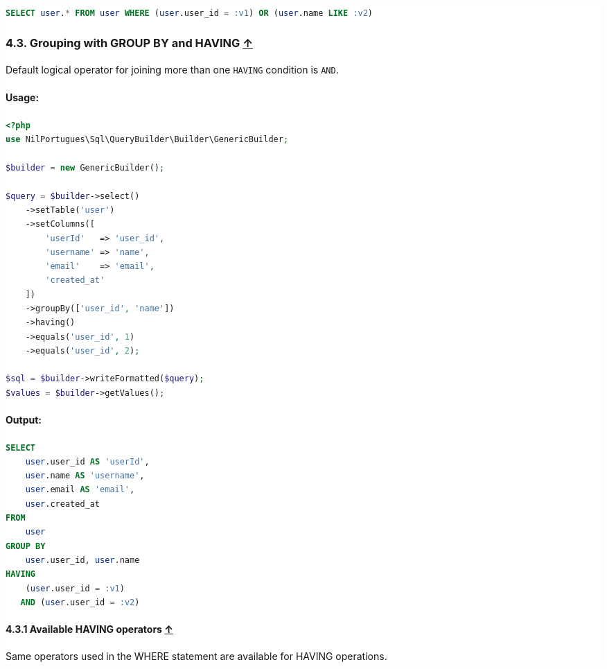 ```sql
SELECT user.* FROM user WHERE (user.user_id = :v1) OR (user.name LIKE :v2)
```

<a name="block4.3"></a>
### 4.3. Grouping with GROUP BY and HAVING [↑](#index_block)

Default logical operator for joining more than one `HAVING` condition is `AND`.

#### Usage:
```php
<?php
use NilPortugues\Sql\QueryBuilder\Builder\GenericBuilder;

$builder = new GenericBuilder(); 

$query = $builder->select()
    ->setTable('user')
    ->setColumns([
        'userId'   => 'user_id',
        'username' => 'name',
        'email'    => 'email',
        'created_at'
    ])
    ->groupBy(['user_id', 'name'])
    ->having()
    ->equals('user_id', 1)
    ->equals('user_id', 2);
   
$sql = $builder->writeFormatted($query);    
$values = $builder->getValues();
```
#### Output:
```sql
SELECT
    user.user_id AS 'userId',
    user.name AS 'username',
    user.email AS 'email',
    user.created_at
FROM
    user
GROUP BY
    user.user_id, user.name
HAVING
    (user.user_id = :v1)
   AND (user.user_id = :v2)
```

<a name="block4.3.1"></a>
#### 4.3.1 Available HAVING operators  [↑](#index_block)
Same operators used in the WHERE statement are available for HAVING operations.
